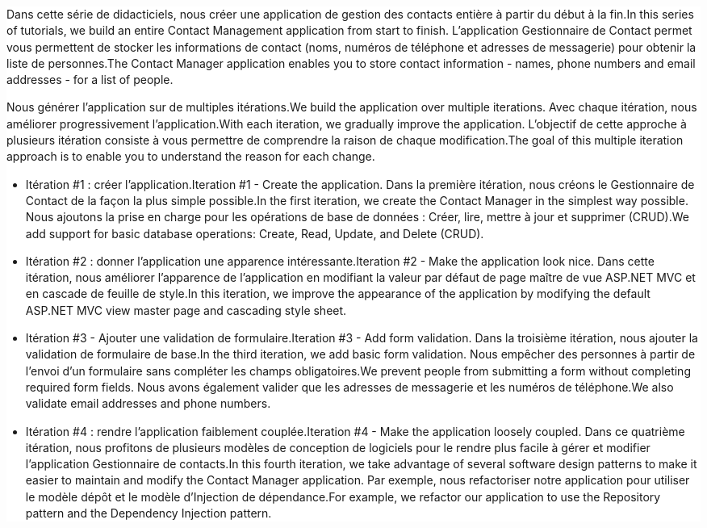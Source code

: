 
<span data-ttu-id="8f0d6-110">Dans cette série de didacticiels, nous créer une application de gestion des contacts entière à partir du début à la fin.</span><span class="sxs-lookup"><span data-stu-id="8f0d6-110">In this series of tutorials, we build an entire Contact Management application from start to finish.</span></span> <span data-ttu-id="8f0d6-111">L’application Gestionnaire de Contact permet vous permettent de stocker les informations de contact (noms, numéros de téléphone et adresses de messagerie) pour obtenir la liste de personnes.</span><span class="sxs-lookup"><span data-stu-id="8f0d6-111">The Contact Manager application enables you to store contact information - names, phone numbers and email addresses - for a list of people.</span></span>

<span data-ttu-id="8f0d6-112">Nous générer l’application sur de multiples itérations.</span><span class="sxs-lookup"><span data-stu-id="8f0d6-112">We build the application over multiple iterations.</span></span> <span data-ttu-id="8f0d6-113">Avec chaque itération, nous améliorer progressivement l’application.</span><span class="sxs-lookup"><span data-stu-id="8f0d6-113">With each iteration, we gradually improve the application.</span></span> <span data-ttu-id="8f0d6-114">L’objectif de cette approche à plusieurs itération consiste à vous permettre de comprendre la raison de chaque modification.</span><span class="sxs-lookup"><span data-stu-id="8f0d6-114">The goal of this multiple iteration approach is to enable you to understand the reason for each change.</span></span>

- <span data-ttu-id="8f0d6-115">Itération #1 : créer l’application.</span><span class="sxs-lookup"><span data-stu-id="8f0d6-115">Iteration #1 - Create the application.</span></span> <span data-ttu-id="8f0d6-116">Dans la première itération, nous créons le Gestionnaire de Contact de la façon la plus simple possible.</span><span class="sxs-lookup"><span data-stu-id="8f0d6-116">In the first iteration, we create the Contact Manager in the simplest way possible.</span></span> <span data-ttu-id="8f0d6-117">Nous ajoutons la prise en charge pour les opérations de base de données : Créer, lire, mettre à jour et supprimer (CRUD).</span><span class="sxs-lookup"><span data-stu-id="8f0d6-117">We add support for basic database operations: Create, Read, Update, and Delete (CRUD).</span></span>

- <span data-ttu-id="8f0d6-118">Itération #2 : donner l’application une apparence intéressante.</span><span class="sxs-lookup"><span data-stu-id="8f0d6-118">Iteration #2 - Make the application look nice.</span></span> <span data-ttu-id="8f0d6-119">Dans cette itération, nous améliorer l’apparence de l’application en modifiant la valeur par défaut de page maître de vue ASP.NET MVC et en cascade de feuille de style.</span><span class="sxs-lookup"><span data-stu-id="8f0d6-119">In this iteration, we improve the appearance of the application by modifying the default ASP.NET MVC view master page and cascading style sheet.</span></span>

- <span data-ttu-id="8f0d6-120">Itération #3 - Ajouter une validation de formulaire.</span><span class="sxs-lookup"><span data-stu-id="8f0d6-120">Iteration #3 - Add form validation.</span></span> <span data-ttu-id="8f0d6-121">Dans la troisième itération, nous ajouter la validation de formulaire de base.</span><span class="sxs-lookup"><span data-stu-id="8f0d6-121">In the third iteration, we add basic form validation.</span></span> <span data-ttu-id="8f0d6-122">Nous empêcher des personnes à partir de l’envoi d’un formulaire sans compléter les champs obligatoires.</span><span class="sxs-lookup"><span data-stu-id="8f0d6-122">We prevent people from submitting a form without completing required form fields.</span></span> <span data-ttu-id="8f0d6-123">Nous avons également valider que les adresses de messagerie et les numéros de téléphone.</span><span class="sxs-lookup"><span data-stu-id="8f0d6-123">We also validate email addresses and phone numbers.</span></span>

- <span data-ttu-id="8f0d6-124">Itération #4 : rendre l’application faiblement couplée.</span><span class="sxs-lookup"><span data-stu-id="8f0d6-124">Iteration #4 - Make the application loosely coupled.</span></span> <span data-ttu-id="8f0d6-125">Dans ce quatrième itération, nous profitons de plusieurs modèles de conception de logiciels pour le rendre plus facile à gérer et modifier l’application Gestionnaire de contacts.</span><span class="sxs-lookup"><span data-stu-id="8f0d6-125">In this fourth iteration, we take advantage of several software design patterns to make it easier to maintain and modify the Contact Manager application.</span></span> <span data-ttu-id="8f0d6-126">Par exemple, nous refactoriser notre application pour utiliser le modèle dépôt et le modèle d’Injection de dépendance.</span><span class="sxs-lookup"><span data-stu-id="8f0d6-126">For example, we refactor our application to use the Repository pattern and the Dependency Injection pattern.</span></span>
